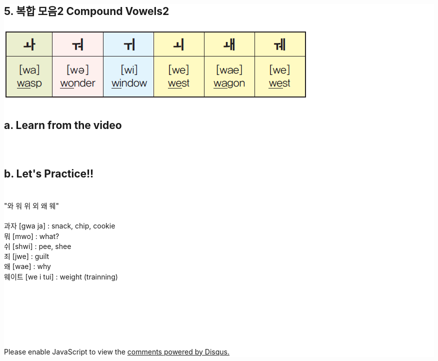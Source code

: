 
<div id="article">
<h2>5. 복합 모음2 Compound Vowels2</h2>
<img src="복합모음2.PNG">

<h2>a. Learn from the video</h2>
<p>
<iframe width="560" height="315" src="https://www.youtube.com/embed/5cPBTIykoio" frameborder="0" allow="accelerometer; autoplay; encrypted-media; gyroscope; picture-in-picture" allowfullscreen></iframe>
</p>

<br><h2>b. Let's Practice!!</h2>
<p>
<br>"와 워 위 외 왜 웨"
<br>
<br>과자 [gwa ja] : snack, chip, cookie
<br>뭐 [mwo] : what?
<br>쉬 [shwi] : pee, shee
<br>죄 [jwe] : guilt
<br>왜 [wae] : why
<br>웨이트 [we i tui] : weight (trainning)
</p>
<br><br><br><br><br>
</div>
</div>

<p>
  <div id="disqus_thread"></div>
  <script>

  /**
  *  RECOMMENDED CONFIGURATION VARIABLES: EDIT AND UNCOMMENT THE SECTION BELOW TO INSERT DYNAMIC VALUES FROM YOUR PLATFORM OR CMS.
  *  LEARN WHY DEFINING THESE VARIABLES IS IMPORTANT: https://disqus.com/admin/universalcode/#configuration-variables*/
  /*
  var disqus_config = function () {
  this.page.url = PAGE_URL;  // Replace PAGE_URL with your page's canonical URL variable
  this.page.identifier = PAGE_IDENTIFIER; // Replace PAGE_IDENTIFIER with your page's unique identifier variable
  };
  */
  (function() { // DON'T EDIT BELOW THIS LINE
  var d = document, s = d.createElement('script');
  s.src = 'https://taes-korean.disqus.com/embed.js';
  s.setAttribute('data-timestamp', +new Date());
  (d.head || d.body).appendChild(s);
  })();
  </script>
  <noscript>Please enable JavaScript to view the <a href="https://disqus.com/?ref_noscript">comments powered by Disqus.</a></noscript>
</p>
